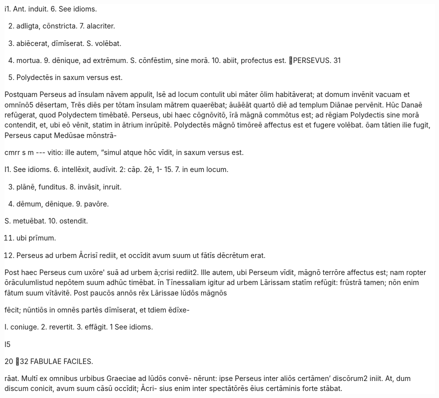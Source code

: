 i1. Ant. induit. 6. See idioms.

2. adligta, cōnstricta. 7. alacriter.

3. abiēcerat, dīmīserat. S. volēbat.

4. mortua. 9. dēnique, ad extrēmum.
S. cōnfēstim, sine morā. 10. abiit, profectus est.
PERSEVUS. 31

10. Polydectēs in saxum versus est.

Postquam Perseus ad īnsulam nāvem appulit, lsē ad
locum contulit ubi māter ōlim habitāverat; at domum
invēnit vacuam et omnīnō5 dēsertam, Trēs diēs per
tōtam īnsulam mātrem quaerēbat; āuāēāt quartō diē
ad templum Diānae pervēnit. Hūc Danaē refūgerat,
quod Polydectem timēbatē. Perseus, ubi haec cōgnōvitō,
īrā māgnā commōtus est; ad rēgiam Polydectis sine
morā contendit, et, ubi eō vēnit, statim in ātrium inrūpitē.
Polydectēs māgnō timōreē affectus est et fugere volēbat.
ōam tātien ilie fugit, Perseus caput Medūsae mōnstrā-

cmrr s m ---
vitio: ille autem, “simul atque hōc vīdit, in saxum versus
est.

I1. See idioms. 6. intellēxit, audīvit.
2: cāp. 2ē, 1- 15. 7. in eum locum.

3. plānē, funditus. 8. invāsit, inruit.

4. dēmum, dēnique. 9. pavōre.

S. metuēbat. 10. ostendit.

11. ubi prīmum.

11. Perseus ad urbem Ācrisī rediit, et occīdit avum suum
ut fātīs dēcrētum erat.

Post haec Perseus cum uxōre' suā ad urbem ā;crisi
rediit2. Ille autem, ubi Perseum vīdit, māgnō terrōre
affectus est; nam ropter ōrāculumlistud nepōtem suum
adhūc timēbat. īn Tīnessaliam igitur ad urbem Lārissam
statīm refūgit: frūstrā tamen; nōn enim fātum suum
vītāvitē. Post paucōs annōs rēx Lārissae lūdōs māgnōs

fēcit; nūntiōs in omnēs partēs dīmīserat, et tdiem ēdīxe-

I. coniuge. 2. revertit. 3. effāgit. 1 See idioms.

I5

20
32 FABULAE FACILES.

rāat. Multī ex omnibus urbibus Graeciae ad lūdōs convē-
nērunt: ipse Perseus inter aliōs certāmen’ discōrum2 iniit.
At, dum discum conicit, avum suum cāsū occīdit; Ācri-
sius enim inter spectātōrēs ēius certāminis forte stābat.
